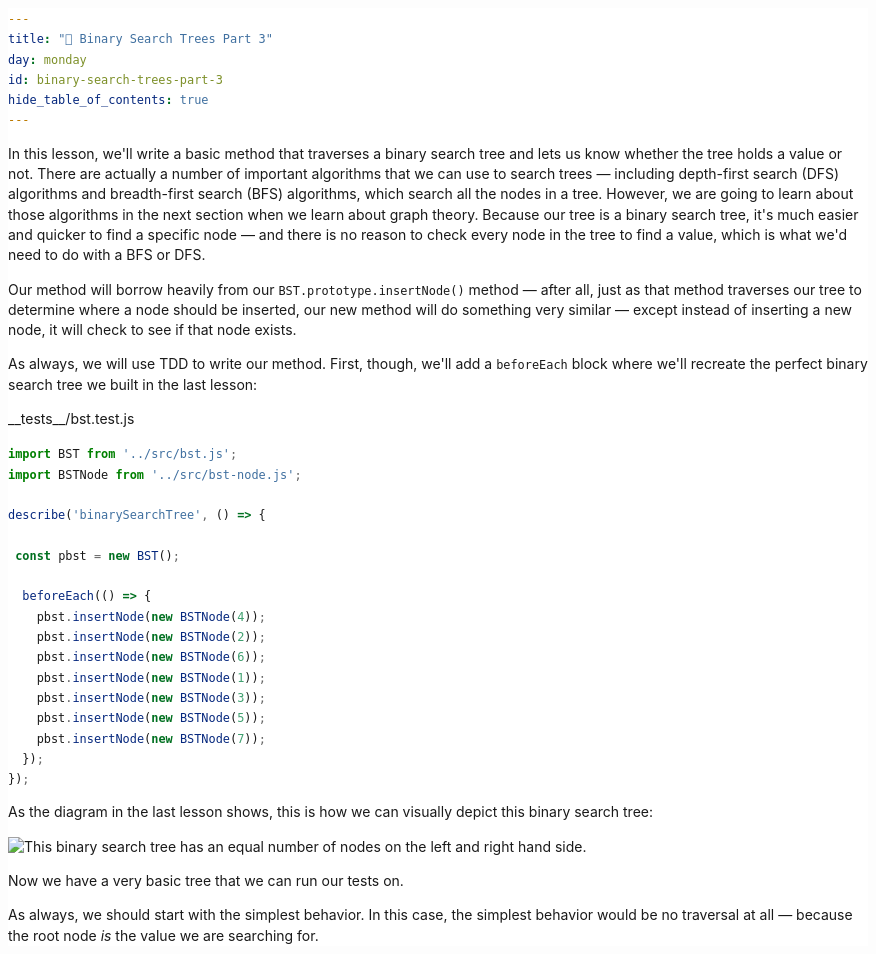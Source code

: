 ```yaml
---
title: "📓 Binary Search Trees Part 3"
day: monday
id: binary-search-trees-part-3
hide_table_of_contents: true
---
```


In this lesson, we'll write a basic method that traverses a binary search tree and lets us know whether the tree holds a value or not. There are actually a number of important algorithms that we can use to search trees — including depth-first search (DFS) algorithms and breadth-first search (BFS) algorithms, which search all the nodes in a tree. However, we are going to learn about those algorithms in the next section when we learn about graph theory. Because our tree is a binary search tree, it's much easier and quicker to find a specific node — and there is no reason to check every node in the tree to find a value, which is what we'd need to do with a BFS or DFS.

Our method will borrow heavily from our `BST.prototype.insertNode()` method — after all, just as that method traverses our tree to determine where a node should be inserted, our new method will do something very similar — except instead of inserting a new node, it will check to see if that node exists.

As always, we will use TDD to write our method. First, though, we'll add a `beforeEach` block where we'll recreate the perfect binary search tree we built in the last lesson:

<div class="filename">__tests__/bst.test.js</div>

```js
import BST from '../src/bst.js';
import BSTNode from '../src/bst-node.js';

describe('binarySearchTree', () => {

 const pbst = new BST();

  beforeEach(() => {
    pbst.insertNode(new BSTNode(4));
    pbst.insertNode(new BSTNode(2));
    pbst.insertNode(new BSTNode(6));
    pbst.insertNode(new BSTNode(1));
    pbst.insertNode(new BSTNode(3));
    pbst.insertNode(new BSTNode(5));
    pbst.insertNode(new BSTNode(7));  
  });
});
```

As the diagram in the last lesson shows, this is how we can visually depict this binary search tree:

![This binary search tree has an equal number of nodes on the left and right hand side.](https://learnhowtoprogram.s3.us-west-2.amazonaws.com/computer-science-curriculum-2020/full_binary_tree.png)

Now we have a very basic tree that we can run our tests on.

As always, we should start with the simplest behavior. In this case, the simplest behavior would be no traversal at all — because the root node _is_ the value we are searching for.

